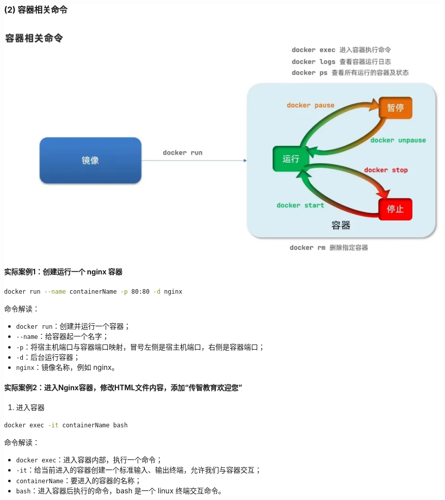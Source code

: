 
### (2) 容器相关命令

![img_4.png](img_4.png)

#### 实际案例1：创建运行一个 nginx 容器

```bash
docker run --name containerName -p 80:80 -d nginx
```

命令解读：

- `docker run`：创建并运行一个容器；
- `--name`：给容器起一个名字；
- `-p`：将宿主机端口与容器端口映射，冒号左侧是宿主机端口，右侧是容器端口；
- `-d`：后台运行容器；
- `nginx`：镜像名称，例如 nginx。

#### 实际案例2：进入Nginx容器，修改HTML文件内容，添加“传智教育欢迎您”

1. 进入容器

```bash
docker exec -it containerName bash
```

命令解读：

- `docker exec`：进入容器内部，执行一个命令；
- `-it`：给当前进入的容器创建一个标准输入、输出终端，允许我们与容器交互；
- `containerName`：要进入的容器的名称；
- `bash`：进入容器后执行的命令，bash 是一个 linux 终端交互命令。
